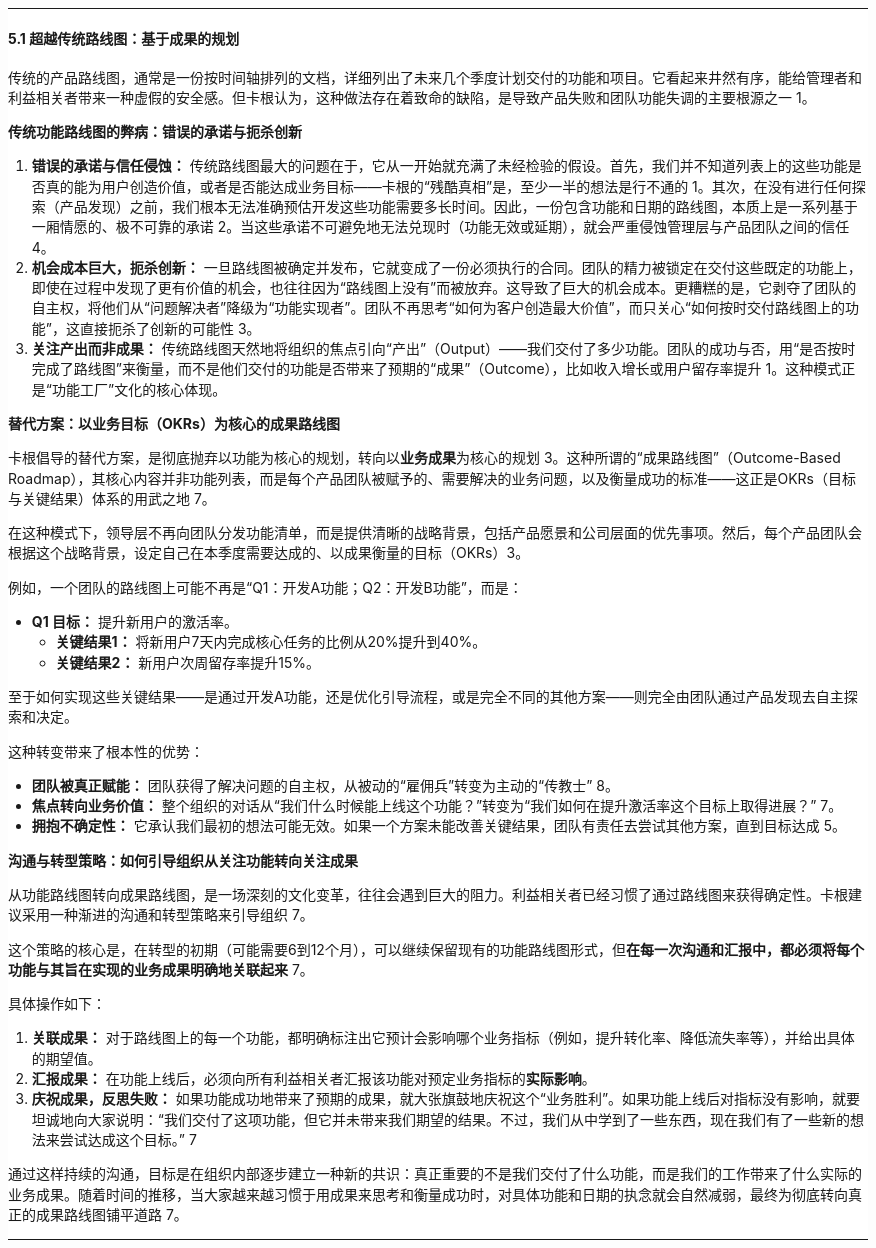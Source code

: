 ------



#### **5.1 超越传统路线图：基于成果的规划**



传统的产品路线图，通常是一份按时间轴排列的文档，详细列出了未来几个季度计划交付的功能和项目。它看起来井然有序，能给管理者和利益相关者带来一种虚假的安全感。但卡根认为，这种做法存在着致命的缺陷，是导致产品失败和团队功能失调的主要根源之一 1。

**传统功能路线图的弊病：错误的承诺与扼杀创新**

1. **错误的承诺与信任侵蚀：** 传统路线图最大的问题在于，它从一开始就充满了未经检验的假设。首先，我们并不知道列表上的这些功能是否真的能为用户创造价值，或者是否能达成业务目标——卡根的“残酷真相”是，至少一半的想法是行不通的 1。其次，在没有进行任何探索（产品发现）之前，我们根本无法准确预估开发这些功能需要多长时间。因此，一份包含功能和日期的路线图，本质上是一系列基于一厢情愿的、极不可靠的承诺 2。当这些承诺不可避免地无法兑现时（功能无效或延期），就会严重侵蚀管理层与产品团队之间的信任 4。
2. **机会成本巨大，扼杀创新：** 一旦路线图被确定并发布，它就变成了一份必须执行的合同。团队的精力被锁定在交付这些既定的功能上，即使在过程中发现了更有价值的机会，也往往因为“路线图上没有”而被放弃。这导致了巨大的机会成本。更糟糕的是，它剥夺了团队的自主权，将他们从“问题解决者”降级为“功能实现者”。团队不再思考“如何为客户创造最大价值”，而只关心“如何按时交付路线图上的功能”，这直接扼杀了创新的可能性 3。
3. **关注产出而非成果：** 传统路线图天然地将组织的焦点引向“产出”（Output）——我们交付了多少功能。团队的成功与否，用“是否按时完成了路线图”来衡量，而不是他们交付的功能是否带来了预期的“成果”（Outcome），比如收入增长或用户留存率提升 1。这种模式正是“功能工厂”文化的核心体现。

**替代方案：以业务目标（OKRs）为核心的成果路线图**

卡根倡导的替代方案，是彻底抛弃以功能为核心的规划，转向以**业务成果**为核心的规划 3。这种所谓的“成果路线图”（Outcome-Based Roadmap），其核心内容并非功能列表，而是每个产品团队被赋予的、需要解决的业务问题，以及衡量成功的标准——这正是OKRs（目标与关键结果）体系的用武之地 7。

在这种模式下，领导层不再向团队分发功能清单，而是提供清晰的战略背景，包括产品愿景和公司层面的优先事项。然后，每个产品团队会根据这个战略背景，设定自己在本季度需要达成的、以成果衡量的目标（OKRs）3。

例如，一个团队的路线图上可能不再是“Q1：开发A功能；Q2：开发B功能”，而是：

- **Q1 目标：** 提升新用户的激活率。
  - **关键结果1：** 将新用户7天内完成核心任务的比例从20%提升到40%。
  - **关键结果2：** 新用户次周留存率提升15%。

至于如何实现这些关键结果——是通过开发A功能，还是优化引导流程，或是完全不同的其他方案——则完全由团队通过产品发现去自主探索和决定。

这种转变带来了根本性的优势：

- **团队被真正赋能：** 团队获得了解决问题的自主权，从被动的“雇佣兵”转变为主动的“传教士” 8。
- **焦点转向业务价值：** 整个组织的对话从“我们什么时候能上线这个功能？”转变为“我们如何在提升激活率这个目标上取得进展？” 7。
- **拥抱不确定性：** 它承认我们最初的想法可能无效。如果一个方案未能改善关键结果，团队有责任去尝试其他方案，直到目标达成 5。

**沟通与转型策略：如何引导组织从关注功能转向关注成果**

从功能路线图转向成果路线图，是一场深刻的文化变革，往往会遇到巨大的阻力。利益相关者已经习惯了通过路线图来获得确定性。卡根建议采用一种渐进的沟通和转型策略来引导组织 7。

这个策略的核心是，在转型的初期（可能需要6到12个月），可以继续保留现有的功能路线图形式，但**在每一次沟通和汇报中，都必须将每个功能与其旨在实现的业务成果明确地关联起来** 7。

具体操作如下：

1. **关联成果：** 对于路线图上的每一个功能，都明确标注出它预计会影响哪个业务指标（例如，提升转化率、降低流失率等），并给出具体的期望值。
2. **汇报成果：** 在功能上线后，必须向所有利益相关者汇报该功能对预定业务指标的**实际影响**。
3. **庆祝成果，反思失败：** 如果功能成功地带来了预期的成果，就大张旗鼓地庆祝这个“业务胜利”。如果功能上线后对指标没有影响，就要坦诚地向大家说明：“我们交付了这项功能，但它并未带来我们期望的结果。不过，我们从中学到了一些东西，现在我们有了一些新的想法来尝试达成这个目标。” 7

通过这样持续的沟通，目标是在组织内部逐步建立一种新的共识：真正重要的不是我们交付了什么功能，而是我们的工作带来了什么实际的业务成果。随着时间的推移，当大家越来越习惯于用成果来思考和衡量成功时，对具体功能和日期的执念就会自然减弱，最终为彻底转向真正的成果路线图铺平道路 7。

------
